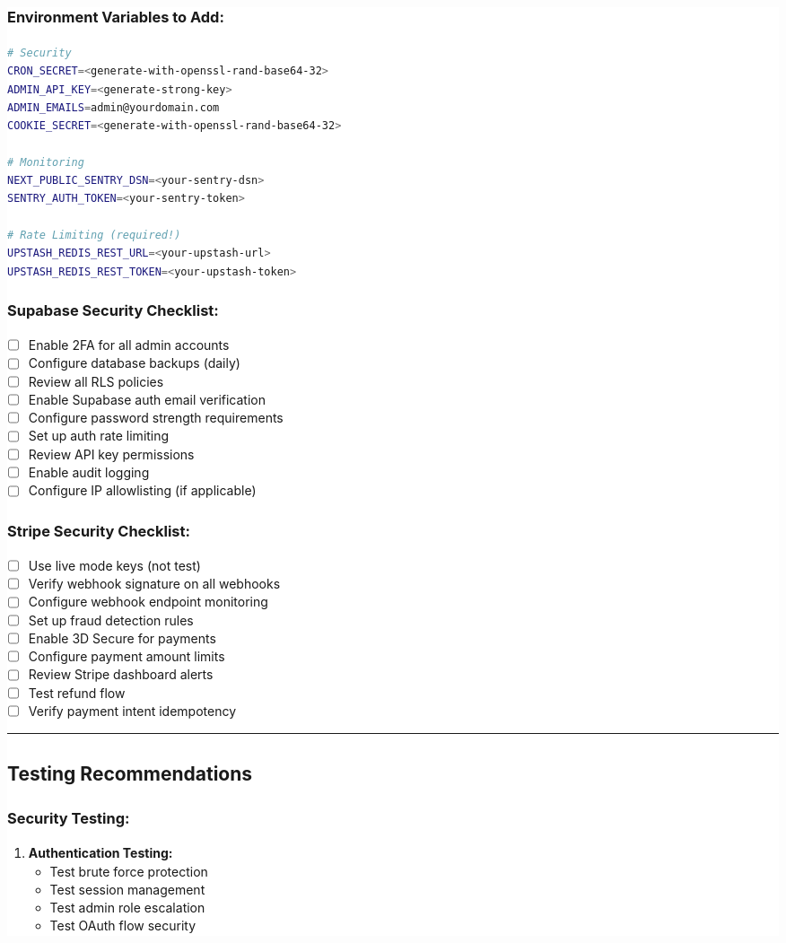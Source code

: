 ### Environment Variables to Add:
```bash
# Security
CRON_SECRET=<generate-with-openssl-rand-base64-32>
ADMIN_API_KEY=<generate-strong-key>
ADMIN_EMAILS=admin@yourdomain.com
COOKIE_SECRET=<generate-with-openssl-rand-base64-32>

# Monitoring
NEXT_PUBLIC_SENTRY_DSN=<your-sentry-dsn>
SENTRY_AUTH_TOKEN=<your-sentry-token>

# Rate Limiting (required!)
UPSTASH_REDIS_REST_URL=<your-upstash-url>
UPSTASH_REDIS_REST_TOKEN=<your-upstash-token>
```

### Supabase Security Checklist:
- [ ] Enable 2FA for all admin accounts
- [ ] Configure database backups (daily)
- [ ] Review all RLS policies
- [ ] Enable Supabase auth email verification
- [ ] Configure password strength requirements
- [ ] Set up auth rate limiting
- [ ] Review API key permissions
- [ ] Enable audit logging
- [ ] Configure IP allowlisting (if applicable)

### Stripe Security Checklist:
- [ ] Use live mode keys (not test)
- [ ] Verify webhook signature on all webhooks
- [ ] Configure webhook endpoint monitoring
- [ ] Set up fraud detection rules
- [ ] Enable 3D Secure for payments
- [ ] Configure payment amount limits
- [ ] Review Stripe dashboard alerts
- [ ] Test refund flow
- [ ] Verify payment intent idempotency

---

## Testing Recommendations

### Security Testing:
1. **Authentication Testing:**
   - Test brute force protection
   - Test session management
   - Test admin role escalation
   - Test OAuth flow security


  [key: string]: any